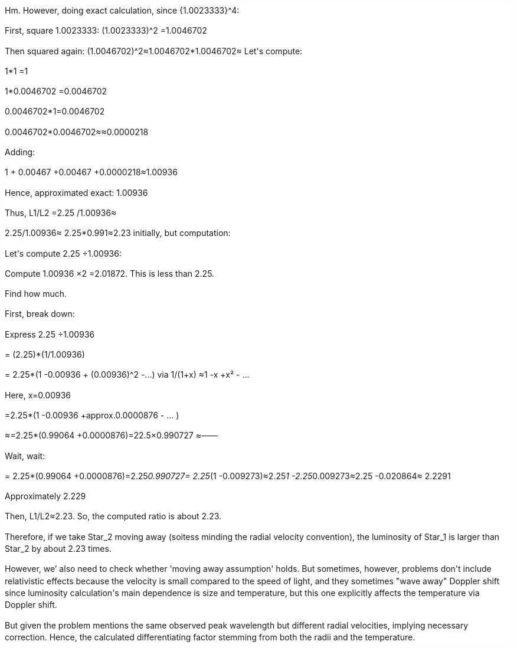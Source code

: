 Hm. However, doing exact calculation, since {1.0023333}^4:

First, square 1.0023333: (1.0023333)^2 =1.0046702

Then squared again: (1.0046702)^2≈1.0046702*1.0046702≈ Let's compute:

1*1 =1

1*0.0046702 =0.0046702

0.0046702*1=0.0046702

0.0046702*0.0046702≈≈0.0000218

Adding:

1 + 0.00467 +0.00467 +0.0000218≈1.00936

Hence, approximated exact: 1.00936

Thus, L1/L2 =2.25 /1.00936≈

2.25/1.00936≈ 2.25*0.991≈2.23 initially, but computation:

Let's compute 2.25 ÷1.00936:

Compute 1.00936 ×2 =2.01872. This is less than 2.25.

Find how much.

First, break down:

Express 2.25 ÷1.00936

= (2.25)*(1/1.00936)

= 2.25*(1 -0.00936 + (0.00936)^2 -...) via 1/(1+x) ≈1 -x +x² - ...

Here, x=0.00936

=2.25*(1 -0.00936 +approx.0.0000876 - ... )

≈=2.25*(0.99064 +0.0000876)=22.5×0.990727 ≈——

Wait, wait:

= 2.25*(0.99064 +0.0000876)=2.25*0.990727= 2.25*(1 -0.009273)≈2.25*1 -2.25*0.009273≈2.25 -0.020864≈ 2.2291

Approximately 2.229

Then, L1/L2≈2.23. So, the computed ratio is about 2.23.

Therefore, if we take Star_2 moving away (soitess minding the radial velocity convention), the luminosity of Star_1 is larger than Star_2 by about 2.23 times.

However, we’ also need to check whether 'moving away assumption' holds. But sometimes, however, problems don't include relativistic effects because the velocity is small compared to the speed of light, and they sometimes "wave away" Doppler shift since luminosity calculation's main dependence is size and temperature, but this one explicitly affects the temperature via Doppler shift.

But given the problem mentions the same observed peak wavelength but different radial velocities, implying necessary correction. Hence, the calculated differentiating factor stemming from both the radii and the temperature.

